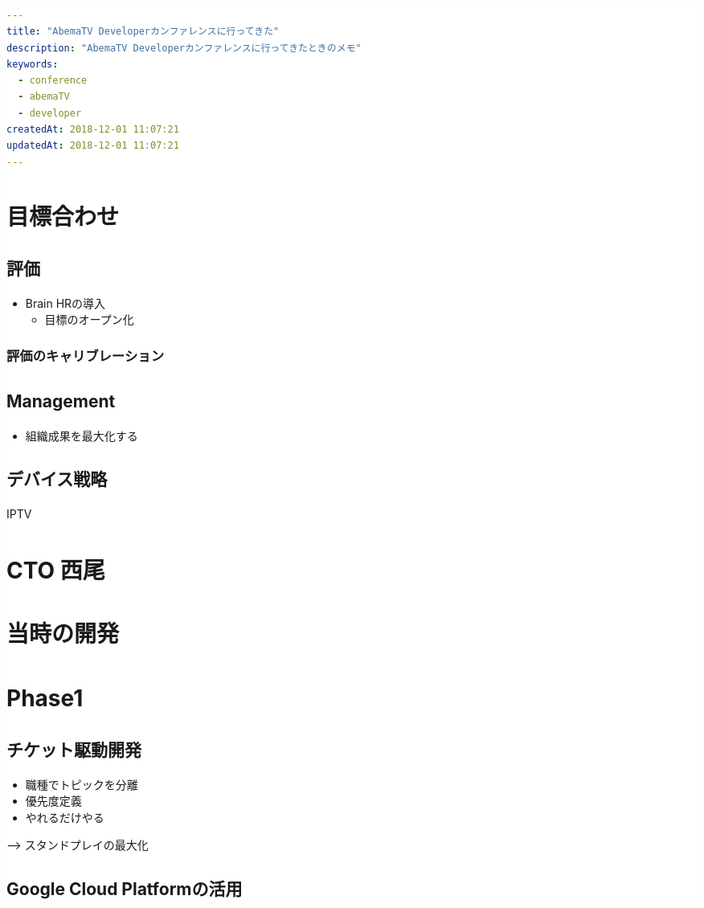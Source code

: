 ```yaml
---
title: "AbemaTV Developerカンファレンスに行ってきた"
description: "AbemaTV Developerカンファレンスに行ってきたときのメモ"
keywords:
  - conference
  - abemaTV
  - developer
createdAt: 2018-12-01 11:07:21
updatedAt: 2018-12-01 11:07:21
---
```


# 目標合わせ

## 評価

* Brain HRの導入
  * 目標のオープン化

### 評価のキャリブレーション

## Management

* 組織成果を最大化する

## デバイス戦略

IPTV

# CTO 西尾


# 当時の開発

# Phase1

## チケット駆動開発

* 職種でトピックを分離
* 優先度定義
* やれるだけやる

--> スタンドプレイの最大化

## Google Cloud Platformの活用

